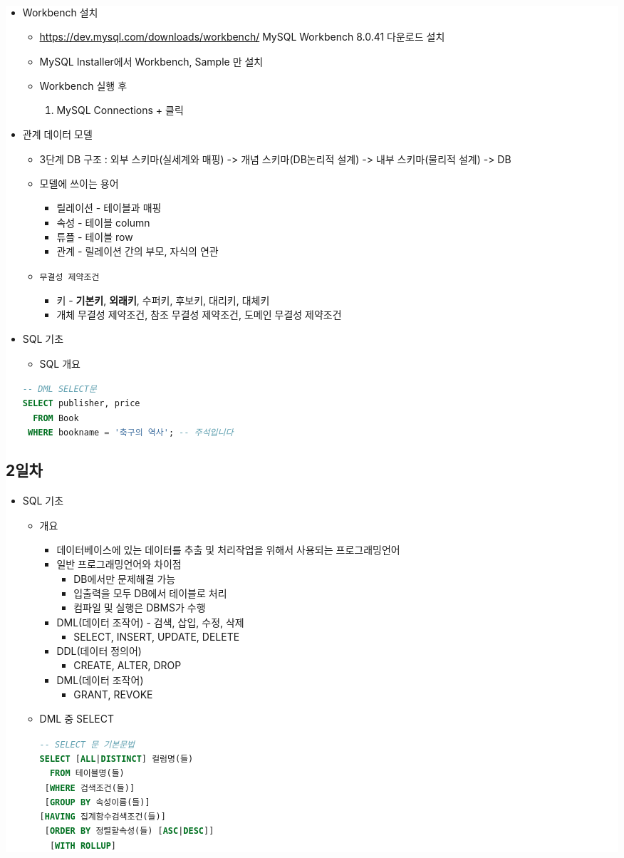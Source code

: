 - Workbench 설치
    - https://dev.mysql.com/downloads/workbench/ MySQL Workbench 8.0.41 다운로드 설치
    - MySQL Installer에서 Workbench, Sample 만 설치

    - Workbench 실행 후
        1. MySQL Connections + 클릭

- 관계 데이터 모델
    - 3단계 DB 구조 : 외부 스키마(실세계와 매핑) -> 개념 스키마(DB논리적 설계) -> 내부 스키마(물리적 설계) -> DB
    - 모델에 쓰이는 용어
        - 릴레이션 - 테이블과 매핑
        - 속성 - 테이블 column
        - 튜플 - 테이블 row
        - 관계 - 릴레이션 간의 부모, 자식의 연관

    - `무결성 제약조건`
        - 키 - **기본키**, **외래키**, 수퍼키, 후보키, 대리키, 대체키
        - 개체 무결성 제약조건, 참조 무결성 제약조건, 도메인 무결성 제약조건

- SQL 기초
    - SQL 개요
    
    ```sql
    -- DML SELECT문
    SELECT publisher, price
      FROM Book
     WHERE bookname = '축구의 역사'; -- 주석입니다
    ```

## 2일차
- SQL 기초
    - 개요
        - 데이터베이스에 있는 데이터를 추출 및 처리작업을 위해서 사용되는 프로그래밍언어
        - 일반 프로그래밍언어와 차이점
            - DB에서만 문제해결 가능
            - 입출력을 모두 DB에서 테이블로 처리
            - 컴파일 및 실행은 DBMS가 수행
        - DML(데이터 조작어) - 검색, 삽입, 수정, 삭제
            - SELECT, INSERT, UPDATE, DELETE 
        - DDL(데이터 정의어) 
            - CREATE, ALTER, DROP
        - DML(데이터 조작어) 
            - GRANT, REVOKE

    - DML 중 SELECT

        ```sql
        -- SELECT 문 기본문법
        SELECT [ALL|DISTINCT] 컬럼명(들)
          FROM 테이블명(들)
         [WHERE 검색조건(들)]
         [GROUP BY 속성이름(들)]
        [HAVING 집계함수검색조건(들)]
         [ORDER BY 정렬할속성(들) [ASC|DESC]]
          [WITH ROLLUP]
        ```
